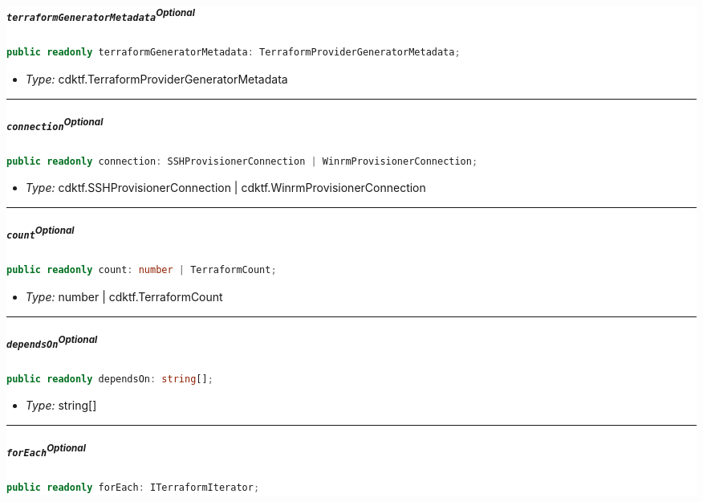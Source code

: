 ##### `terraformGeneratorMetadata`<sup>Optional</sup> <a name="terraformGeneratorMetadata" id="rhizo-co-terraform-provider-oci.aiAnomalyDetectionDetectAnomalyJob.AiAnomalyDetectionDetectAnomalyJob.property.terraformGeneratorMetadata"></a>

```typescript
public readonly terraformGeneratorMetadata: TerraformProviderGeneratorMetadata;
```

- *Type:* cdktf.TerraformProviderGeneratorMetadata

---

##### `connection`<sup>Optional</sup> <a name="connection" id="rhizo-co-terraform-provider-oci.aiAnomalyDetectionDetectAnomalyJob.AiAnomalyDetectionDetectAnomalyJob.property.connection"></a>

```typescript
public readonly connection: SSHProvisionerConnection | WinrmProvisionerConnection;
```

- *Type:* cdktf.SSHProvisionerConnection | cdktf.WinrmProvisionerConnection

---

##### `count`<sup>Optional</sup> <a name="count" id="rhizo-co-terraform-provider-oci.aiAnomalyDetectionDetectAnomalyJob.AiAnomalyDetectionDetectAnomalyJob.property.count"></a>

```typescript
public readonly count: number | TerraformCount;
```

- *Type:* number | cdktf.TerraformCount

---

##### `dependsOn`<sup>Optional</sup> <a name="dependsOn" id="rhizo-co-terraform-provider-oci.aiAnomalyDetectionDetectAnomalyJob.AiAnomalyDetectionDetectAnomalyJob.property.dependsOn"></a>

```typescript
public readonly dependsOn: string[];
```

- *Type:* string[]

---

##### `forEach`<sup>Optional</sup> <a name="forEach" id="rhizo-co-terraform-provider-oci.aiAnomalyDetectionDetectAnomalyJob.AiAnomalyDetectionDetectAnomalyJob.property.forEach"></a>

```typescript
public readonly forEach: ITerraformIterator;
```
